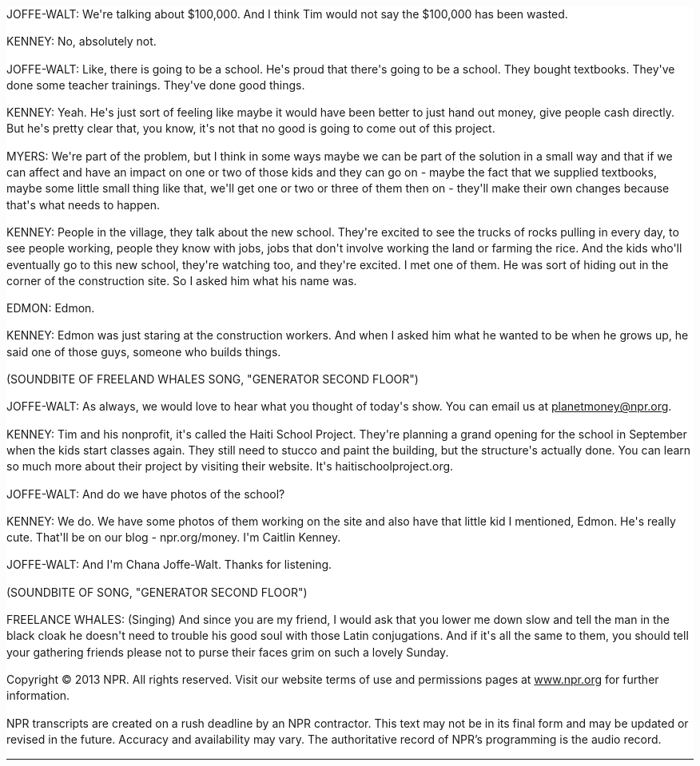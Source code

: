 JOFFE-WALT: We're talking about $100,000. And I think Tim would not say the $100,000 has been wasted.

KENNEY: No, absolutely not.

JOFFE-WALT: Like, there is going to be a school. He's proud that there's going to be a school. They bought textbooks. They've done some teacher trainings. They've done good things.

KENNEY: Yeah. He's just sort of feeling like maybe it would have been better to just hand out money, give people cash directly. But he's pretty clear that, you know, it's not that no good is going to come out of this project.

MYERS: We're part of the problem, but I think in some ways maybe we can be part of the solution in a small way and that if we can affect and have an impact on one or two of those kids and they can go on - maybe the fact that we supplied textbooks, maybe some little small thing like that, we'll get one or two or three of them then on - they'll make their own changes because that's what needs to happen.

KENNEY: People in the village, they talk about the new school. They're excited to see the trucks of rocks pulling in every day, to see people working, people they know with jobs, jobs that don't involve working the land or farming the rice. And the kids who'll eventually go to this new school, they're watching too, and they're excited. I met one of them. He was sort of hiding out in the corner of the construction site. So I asked him what his name was.

EDMON: Edmon.

KENNEY: Edmon was just staring at the construction workers. And when I asked him what he wanted to be when he grows up, he said one of those guys, someone who builds things.

(SOUNDBITE OF FREELAND WHALES SONG, "GENERATOR SECOND FLOOR")

JOFFE-WALT: As always, we would love to hear what you thought of today's show. You can email us at planetmoney@npr.org.

KENNEY: Tim and his nonprofit, it's called the Haiti School Project. They're planning a grand opening for the school in September when the kids start classes again. They still need to stucco and paint the building, but the structure's actually done. You can learn so much more about their project by visiting their website. It's haitischoolproject.org.

JOFFE-WALT: And do we have photos of the school?

KENNEY: We do. We have some photos of them working on the site and also have that little kid I mentioned, Edmon. He's really cute. That'll be on our blog - npr.org/money. I'm Caitlin Kenney.

JOFFE-WALT: And I'm Chana Joffe-Walt. Thanks for listening.

(SOUNDBITE OF SONG, "GENERATOR SECOND FLOOR")

FREELANCE WHALES: (Singing) And since you are my friend, I would ask that you lower me down slow and tell the man in the black cloak he doesn't need to trouble his good soul with those Latin conjugations. And if it's all the same to them, you should tell your gathering friends please not to purse their faces grim on such a lovely Sunday.

Copyright © 2013 NPR. All rights reserved. Visit our website terms of use and permissions pages at www.npr.org for further information.

NPR transcripts are created on a rush deadline by an NPR contractor. This text may not be in its final form and may be updated or revised in the future. Accuracy and availability may vary. The authoritative record of NPR’s programming is the audio record.

----
